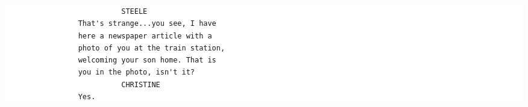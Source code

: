                                STEELE
                     That's strange...you see, I have
                     here a newspaper article with a
                     photo of you at the train station,
                     welcoming your son home. That is
                     you in the photo, isn't it?
                               CHRISTINE
                     Yes.
